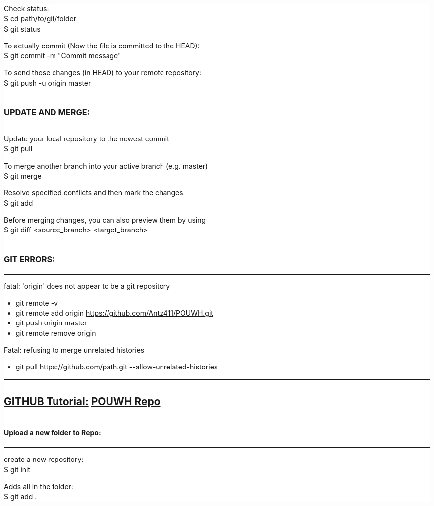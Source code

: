 Check status:  
$ cd path/to/git/folder  
$ git status

To actually commit (Now the file is committed to the HEAD):  
$ git commit -m "Commit message"

To send those changes (in HEAD) to your remote repository:  
$ git push -u origin master


-----------------------------------------------------------------------------------------------
### UPDATE AND MERGE:
-----------------------------------------------------------------------------------------------
Update your local repository to the newest commit  
$ git pull

To merge another branch into your active branch (e.g. master)  
$ git merge <branch>

Resolve specified conflicts and then mark the changes  
$ git add <filename>

Before merging changes, you can also preview them by using  
$ git diff <source_branch> <target_branch>


-----------------------------------------------------------------------------------------------
### GIT ERRORS:
-----------------------------------------------------------------------------------------------
fatal: 'origin' does not appear to be a git repository  
* git remote -v  
* git remote add origin https://github.com/Antz411/POUWH.git  
* git push origin master  
* git remote remove origin

Fatal: refusing to merge unrelated histories  
* git pull https://github.com/path.git --allow-unrelated-histories


---------------------------------------
[GITHUB Tutorial:](http://rogerdudler.github.io/git-guide/)
[POUWH Repo](https://github.com/Antz411/POUWH.git)
---------------------------------------

----------------------------
#### Upload a new folder to Repo:
----------------------------
create a new repository:  
$ git init

Adds all in the folder:  
$ git add .
